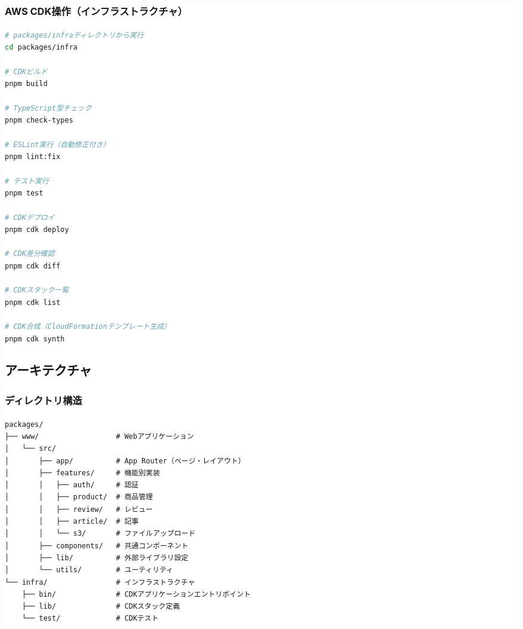 ### AWS CDK操作（インフラストラクチャ）

```bash
# packages/infraディレクトリから実行
cd packages/infra

# CDKビルド
pnpm build

# TypeScript型チェック
pnpm check-types

# ESLint実行（自動修正付き）
pnpm lint:fix

# テスト実行
pnpm test

# CDKデプロイ
pnpm cdk deploy

# CDK差分確認
pnpm cdk diff

# CDKスタック一覧
pnpm cdk list

# CDK合成（CloudFormationテンプレート生成）
pnpm cdk synth
```

## アーキテクチャ

### ディレクトリ構造

```
packages/
├── www/                  # Webアプリケーション
│   └── src/
│       ├── app/          # App Router（ページ・レイアウト）
│       ├── features/     # 機能別実装
│       │   ├── auth/     # 認証
│       │   ├── product/  # 商品管理
│       │   ├── review/   # レビュー
│       │   ├── article/  # 記事
│       │   └── s3/       # ファイルアップロード
│       ├── components/   # 共通コンポーネント
│       ├── lib/          # 外部ライブラリ設定
│       └── utils/        # ユーティリティ
└── infra/                # インフラストラクチャ
    ├── bin/              # CDKアプリケーションエントリポイント
    ├── lib/              # CDKスタック定義
    └── test/             # CDKテスト
```
